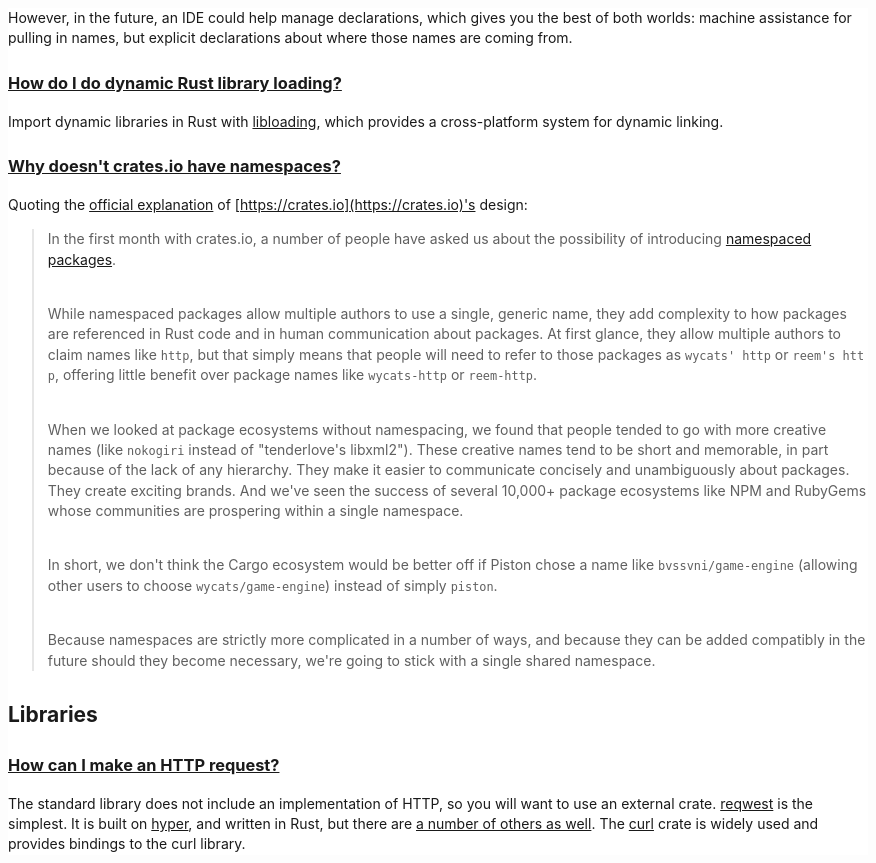 However, in the future, an IDE could help manage declarations, which gives you the best of both worlds: machine assistance for pulling in names, but explicit declarations about where those names are coming from.



<h3><a href="#how-do-i-do-dynamic-rust-library-loading" name="how-do-i-do-dynamic-rust-library-loading">
How do I do dynamic Rust library loading?
</a></h3>

Import dynamic libraries in Rust with [libloading](https://crates.io/crates/libloading), which provides a cross-platform system for dynamic linking.

<h3><a href="#why-doesnt-crates-io-have-namespaces" name="why-doesnt-crates-io-have-namespaces">
Why doesn't crates.io have namespaces?
</a></h3>

Quoting the [official explanation](https://internals.rust-lang.org/t/crates-io-package-policies/1041) of [https://crates.io](https://crates.io)'s design:

> In the first month with crates.io, a number of people have asked us about the possibility of introducing [namespaced packages](https://github.com/rust-lang/crates.io/issues/58).<br><br>
>
> While namespaced packages allow multiple authors to use a single, generic name, they add complexity to how packages are referenced in Rust code and in human communication about packages. At first glance, they allow multiple authors to claim names like `http`, but that simply means that people will need to refer to those packages as `wycats' http` or `reem's http`, offering little benefit over package names like `wycats-http` or `reem-http`.<br><br>
>
> When we looked at package ecosystems without namespacing, we found that people tended to go with more creative names (like `nokogiri` instead of "tenderlove's libxml2"). These creative names tend to be short and memorable, in part because of the lack of any hierarchy. They make it easier to communicate concisely and unambiguously about packages. They create exciting brands. And we've seen the success of several 10,000+ package ecosystems like NPM and RubyGems whose communities are prospering within a single namespace.<br><br>
>
> In short, we don't think the Cargo ecosystem would be better off if Piston chose a name like `bvssvni/game-engine` (allowing other users to choose `wycats/game-engine`) instead of simply `piston`.<br><br>
>
> Because namespaces are strictly more complicated in a number of ways, and because they can be added compatibly in the future should they become necessary, we're going to stick with a single shared namespace.

<h2 id="libraries">Libraries</h2>

<h3><a href="#how-can-i-make-an-http-request" name="how-can-i-make-an-http-request">
How can I make an HTTP request?
</a></h3>

The standard library does not include an implementation of HTTP, so you will want to use an external crate.
[reqwest](http://docs.rs/reqwest) is the simplest.
It is built on [hyper](https://github.com/hyperium/hyper), and written in Rust, but there are [a number of others as well](https://crates.io/keywords/http).
The [curl](https://docs.rs/curl) crate is widely used and provides bindings to the curl library.
